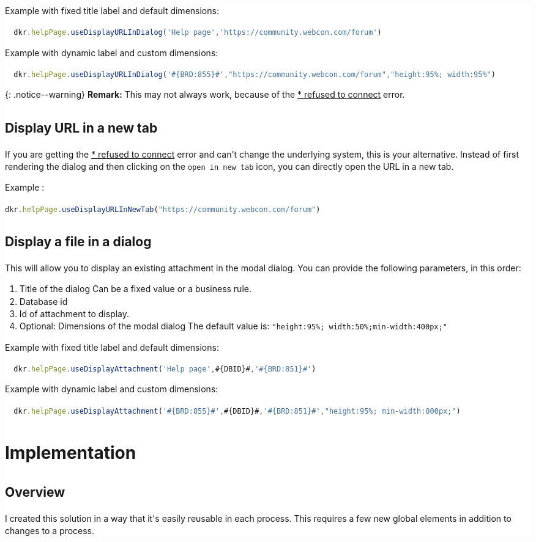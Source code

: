 Example with fixed title label and default dimensions:
```js
  dkr.helpPage.useDisplayURLInDialog('Help page','https://community.webcon.com/forum')
```

Example with dynamic label and custom dimensions:
```js
  dkr.helpPage.useDisplayURLInDialog('#{BRD:855}#',"https://community.webcon.com/forum","height:95%; width:95%")
```


{: .notice--warning}
**Remark:**
This may not always work, because of the [* refused to connect](#error-refused-to-connect) error.


##  Display URL in a new tab
If you are getting the [* refused to connect](#error-refused-to-connect) error and can't change the underlying system, this is your alternative.
Instead of first rendering the dialog and then clicking on the `open in new tab` icon, you can directly open the URL in a new tab.

Example :
```js
dkr.helpPage.useDisplayURLInNewTab("https://community.webcon.com/forum")
```

## Display a file in a dialog
This will allow you to display an existing attachment in the modal dialog. You can provide the following parameters, in this order:
1. Title of the dialog
   Can be a fixed value or a business rule.
2. Database id
3. Id of attachment to display. 
4. Optional: Dimensions of the modal dialog
   The default value is: `"height:95%; width:50%;min-width:400px;"`

Example with fixed title label and default dimensions:
```js
  dkr.helpPage.useDisplayAttachment('Help page',#{DBID}#,'#{BRD:851}#')
```

Example with dynamic label and custom dimensions:
```js
  dkr.helpPage.useDisplayAttachment('#{BRD:855}#',#{DBID}#,'#{BRD:851}#',"height:95%; min-width:800px;")
```

# Implementation
## Overview
I created this solution in a way that it's easily reusable in each process. This requires a few new global elements in addition to changes to a process.
